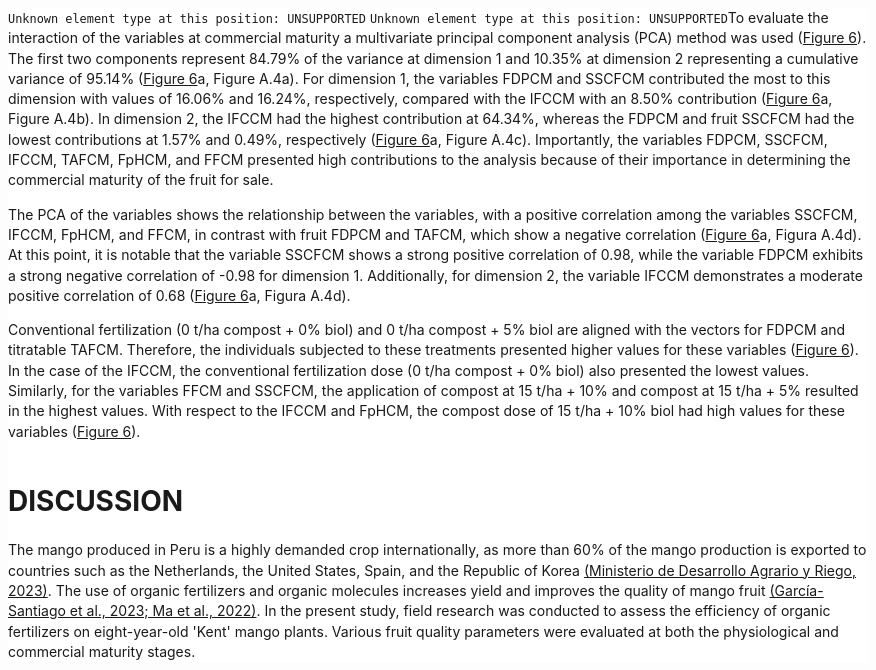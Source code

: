 ```Unknown element type at this position: UNSUPPORTED```
```Unknown element type at this position: UNSUPPORTED```To evaluate the interaction of the variables at commercial maturity a multivariate principal component analysis (PCA) method was used ([Figure 6](https://docs.google.com/document/d/1ySwDDV4CYy3IYeRz8Fg_sUGJ30KOWt2aGAcdRm7EHFU/edit?pli=1#bookmark=id.awvbghja6kxt)). The first two components represent 84.79% of the variance at dimension 1 and 10.35% at dimension 2 representing a cumulative variance of 95.14% ([Figure 6](https://docs.google.com/document/d/1ySwDDV4CYy3IYeRz8Fg_sUGJ30KOWt2aGAcdRm7EHFU/edit?pli=1#bookmark=id.awvbghja6kxt)a, Figure A.4a). For dimension 1, the variables FDPCM and SSCFCM contributed the most to this dimension with values of 16.06% and 16.24%, respectively, compared with the IFCCM with an 8.50% contribution ([Figure 6](https://docs.google.com/document/d/1ySwDDV4CYy3IYeRz8Fg_sUGJ30KOWt2aGAcdRm7EHFU/edit?pli=1#bookmark=id.awvbghja6kxt)a, Figure A.4b). In dimension 2, the IFCCM had the highest contribution at 64.34%, whereas the FDPCM and fruit SSCFCM had the lowest contributions at 1.57% and 0.49%, respectively ([Figure 6](https://docs.google.com/document/d/1ySwDDV4CYy3IYeRz8Fg_sUGJ30KOWt2aGAcdRm7EHFU/edit?pli=1#bookmark=id.awvbghja6kxt)a, Figure A.4c). Importantly, the variables FDPCM, SSCFCM, IFCCM, TAFCM, FpHCM, and FFCM presented high contributions to the analysis because of their importance in determining the commercial maturity of the fruit for sale.

The PCA of the variables shows the relationship between the variables, with a positive correlation among the variables SSCFCM, IFCCM, FpHCM, and FFCM, in contrast with fruit FDPCM and TAFCM, which show a negative correlation ([Figure 6](https://docs.google.com/document/d/1ySwDDV4CYy3IYeRz8Fg_sUGJ30KOWt2aGAcdRm7EHFU/edit?pli=1#bookmark=id.awvbghja6kxt)a, Figura A.4d). At this point, it is notable that the variable SSCFCM shows a strong positive correlation of 0.98, while the variable FDPCM exhibits a strong negative correlation of -0.98 for dimension 1. Additionally, for dimension 2, the variable IFCCM demonstrates a moderate positive correlation of 0.68 ([Figure 6](https://docs.google.com/document/d/1ySwDDV4CYy3IYeRz8Fg_sUGJ30KOWt2aGAcdRm7EHFU/edit?pli=1#bookmark=id.awvbghja6kxt)a, Figura A.4d).

Conventional fertilization (0 t/ha compost + 0% biol) and 0 t/ha compost + 5% biol are aligned with the vectors for FDPCM and titratable TAFCM. Therefore, the individuals subjected to these treatments presented higher values for these variables  ([Figure 6](https://docs.google.com/document/d/1ySwDDV4CYy3IYeRz8Fg_sUGJ30KOWt2aGAcdRm7EHFU/edit?pli=1#bookmark=id.awvbghja6kxt)). In the case of the IFCCM, the conventional fertilization dose (0 t/ha compost + 0% biol) also presented the lowest values. Similarly, for the variables FFCM and SSCFCM, the application of compost at 15 t/ha + 10% and compost at 15 t/ha + 5% resulted in the highest values. With respect to the IFCCM and FpHCM, the compost dose of 15 t/ha + 10% biol had high values for these variables ([Figure 6](https://docs.google.com/document/d/1ySwDDV4CYy3IYeRz8Fg_sUGJ30KOWt2aGAcdRm7EHFU/edit?pli=1#bookmark=id.awvbghja6kxt)). 



# DISCUSSION

The mango produced in Peru is a highly demanded crop internationally, as more than 60% of the mango production is exported to countries such as the Netherlands, the United States, Spain, and the Republic of Korea [(Ministerio de Desarrollo Agrario y Riego, 2023)](https://www.zotero.org/google-docs/?G6g5us). The use of organic fertilizers and organic molecules increases yield and improves the quality of mango fruit [(García-Santiago et al., 2023; Ma et al., 2022)](https://www.zotero.org/google-docs/?pAkl0Y). In the present study, field research was conducted to assess the efficiency of organic fertilizers on eight-year-old 'Kent' mango plants. Various fruit quality parameters were evaluated at both the physiological and commercial maturity stages.

```